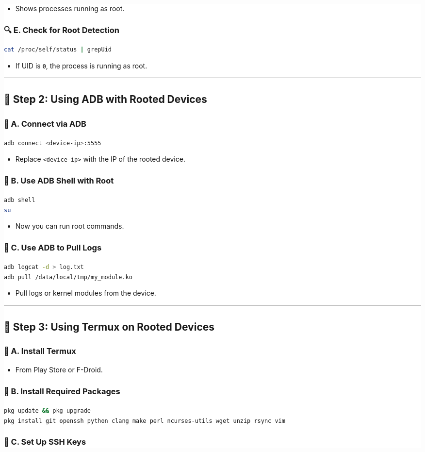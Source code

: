 - Shows processes running as root.

### 🔍 E. Check for Root Detection

```bash
cat /proc/self/status | grepUid
```

- If UID is `0`, the process is running as root.

---

## 📡 Step 2: Using ADB with Rooted Devices

### 📡 A. Connect via ADB

```bash
adb connect <device-ip>:5555
```

- Replace `<device-ip>` with the IP of the rooted device.

### 📡 B. Use ADB Shell with Root

```bash
adb shell
su
```

- Now you can run root commands.

### 📡 C. Use ADB to Pull Logs

```bash
adb logcat -d > log.txt
adb pull /data/local/tmp/my_module.ko
```

- Pull logs or kernel modules from the device.

---

## 📱 Step 3: Using Termux on Rooted Devices

### 📱 A. Install Termux

- From Play Store or F-Droid.

### 📱 B. Install Required Packages

```bash
pkg update && pkg upgrade
pkg install git openssh python clang make perl ncurses-utils wget unzip rsync vim
```

### 📱 C. Set Up SSH Keys

